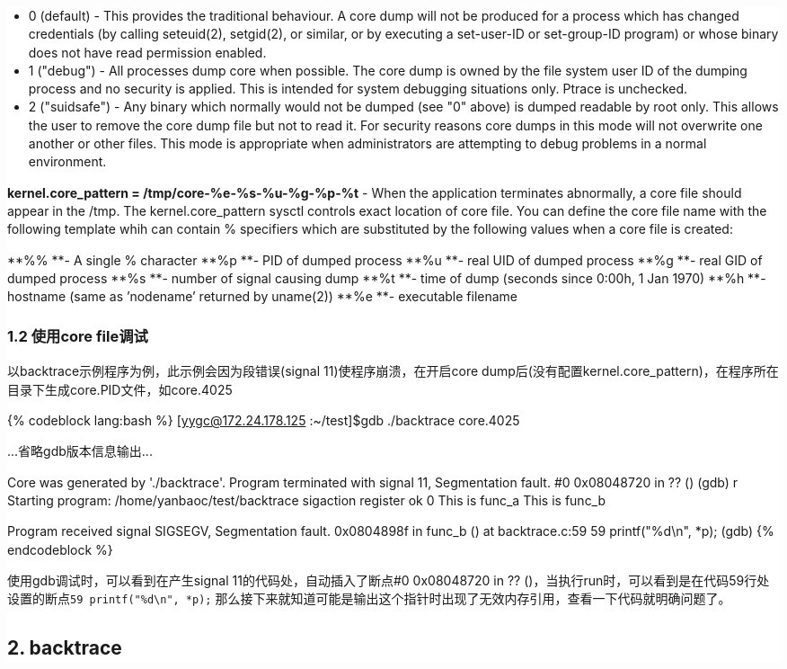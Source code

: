 - 0 (default) - This provides the traditional behaviour. A core dump will not be produced for a process which has changed credentials (by calling seteuid(2), setgid(2), or similar, or by executing a set-user-ID or set-group-ID program) or whose binary does not have read permission enabled.
- 1 ("debug") - All processes dump core when possible. The core dump is owned by the file system user ID of the dumping process and no security is applied. This is intended for system debugging situations only. Ptrace is unchecked.
- 2 ("suidsafe") - Any binary which normally would not be dumped (see "0" above) is dumped readable by root only. This allows the user to remove the core dump file but not to read it. For security reasons core dumps in this mode will not overwrite one another or other files. This mode is appropriate when administrators are attempting to debug problems in a normal environment.

**kernel.core_pattern = /tmp/core-%e-%s-%u-%g-%p-%t** - When the application terminates abnormally, a core file should appear in the /tmp. The kernel.core\_pattern sysctl controls exact location of core file. You can define the core file name with the following template whih can contain % specifiers which are substituted by the following values when a core file is created:

**%% **- A single % character
**%p **- PID of dumped process
**%u **- real UID of dumped process
**%g **- real GID of dumped process
**%s **- number of signal causing dump
**%t **- time of dump (seconds since 0:00h, 1 Jan 1970)
**%h **- hostname (same as ’nodename’ returned by uname(2))
**%e **- executable filename

### 1.2 使用core file调试

以backtrace示例程序为例，此示例会因为段错误(signal 11)使程序崩溃，在开启core dump后(没有配置kernel.core_pattern)，在程序所在目录下生成core.PID文件，如core.4025

{% codeblock lang:bash %}
[yygc@172.24.178.125 :~/test]$gdb ./backtrace core.4025

...省略gdb版本信息输出...

Core was generated by './backtrace'.
Program terminated with signal 11, Segmentation fault.
#0 0x08048720 in ?? ()
(gdb) r
Starting program: /home/yanbaoc/test/backtrace
sigaction register ok
0
This is func_a
This is func_b

Program received signal SIGSEGV, Segmentation fault.
0x0804898f in func_b () at backtrace.c:59
59 printf("%d\n", *p);
(gdb)
{% endcodeblock %}

使用gdb调试时，可以看到在产生signal 11的代码处，自动插入了断点#0 0x08048720 in ?? ()，当执行run时，可以看到是在代码59行处设置的断点`59 printf("%d\n", *p);` 那么接下来就知道可能是输出这个指针时出现了无效内存引用，查看一下代码就明确问题了。

## 2. backtrace
